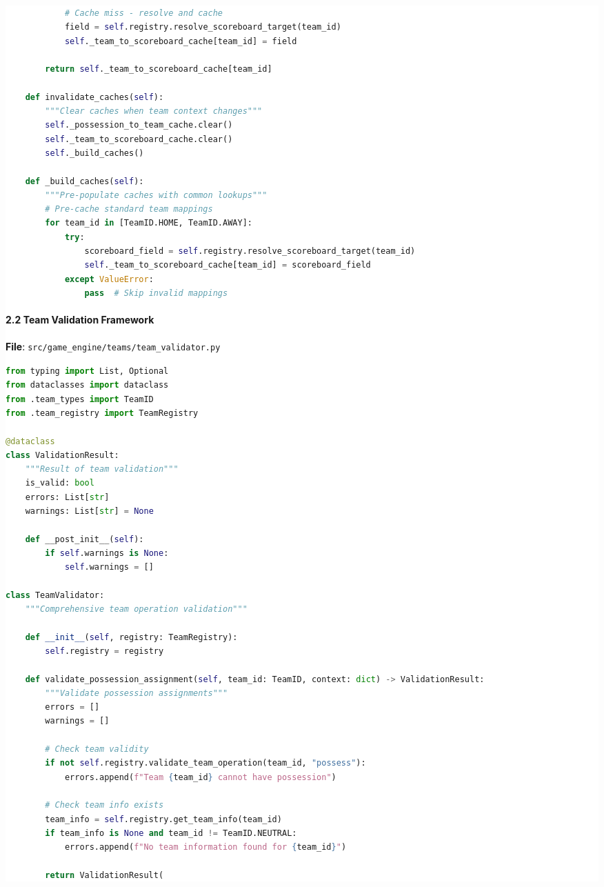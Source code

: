 ```python
            # Cache miss - resolve and cache
            field = self.registry.resolve_scoreboard_target(team_id)
            self._team_to_scoreboard_cache[team_id] = field
            
        return self._team_to_scoreboard_cache[team_id]
    
    def invalidate_caches(self):
        """Clear caches when team context changes"""
        self._possession_to_team_cache.clear()
        self._team_to_scoreboard_cache.clear()
        self._build_caches()
    
    def _build_caches(self):
        """Pre-populate caches with common lookups"""
        # Pre-cache standard team mappings
        for team_id in [TeamID.HOME, TeamID.AWAY]:
            try:
                scoreboard_field = self.registry.resolve_scoreboard_target(team_id)
                self._team_to_scoreboard_cache[team_id] = scoreboard_field
            except ValueError:
                pass  # Skip invalid mappings
```

#### 2.2 Team Validation Framework
**File**: `src/game_engine/teams/team_validator.py`

```python
from typing import List, Optional
from dataclasses import dataclass
from .team_types import TeamID
from .team_registry import TeamRegistry

@dataclass
class ValidationResult:
    """Result of team validation"""
    is_valid: bool
    errors: List[str]
    warnings: List[str] = None
    
    def __post_init__(self):
        if self.warnings is None:
            self.warnings = []

class TeamValidator:
    """Comprehensive team operation validation"""
    
    def __init__(self, registry: TeamRegistry):
        self.registry = registry
    
    def validate_possession_assignment(self, team_id: TeamID, context: dict) -> ValidationResult:
        """Validate possession assignments"""
        errors = []
        warnings = []
        
        # Check team validity
        if not self.registry.validate_team_operation(team_id, "possess"):
            errors.append(f"Team {team_id} cannot have possession")
        
        # Check team info exists
        team_info = self.registry.get_team_info(team_id)
        if team_info is None and team_id != TeamID.NEUTRAL:
            errors.append(f"No team information found for {team_id}")
        
        return ValidationResult(
```